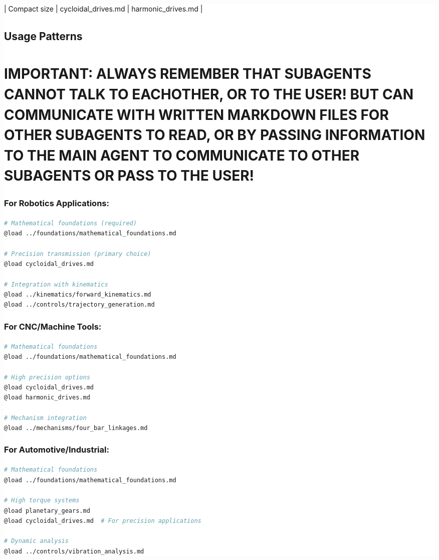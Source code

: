 | Compact size | cycloidal_drives.md | harmonic_drives.md |

## Usage Patterns

# IMPORTANT: ALWAYS REMEMBER THAT SUBAGENTS CANNOT TALK TO EACHOTHER, OR TO THE USER! BUT CAN COMMUNICATE WITH WRITTEN MARKDOWN FILES FOR OTHER SUBAGENTS TO READ, OR BY PASSING INFORMATION TO THE MAIN AGENT TO COMMUNICATE TO OTHER SUBAGENTS OR PASS TO THE USER!


### For Robotics Applications:
```bash
# Mathematical foundations (required)
@load ../foundations/mathematical_foundations.md

# Precision transmission (primary choice)
@load cycloidal_drives.md

# Integration with kinematics
@load ../kinematics/forward_kinematics.md
@load ../controls/trajectory_generation.md
```

### For CNC/Machine Tools:
```bash
# Mathematical foundations
@load ../foundations/mathematical_foundations.md

# High precision options
@load cycloidal_drives.md
@load harmonic_drives.md

# Mechanism integration
@load ../mechanisms/four_bar_linkages.md
```

### For Automotive/Industrial:
```bash
# Mathematical foundations
@load ../foundations/mathematical_foundations.md

# High torque systems
@load planetary_gears.md
@load cycloidal_drives.md  # For precision applications

# Dynamic analysis
@load ../controls/vibration_analysis.md
```
